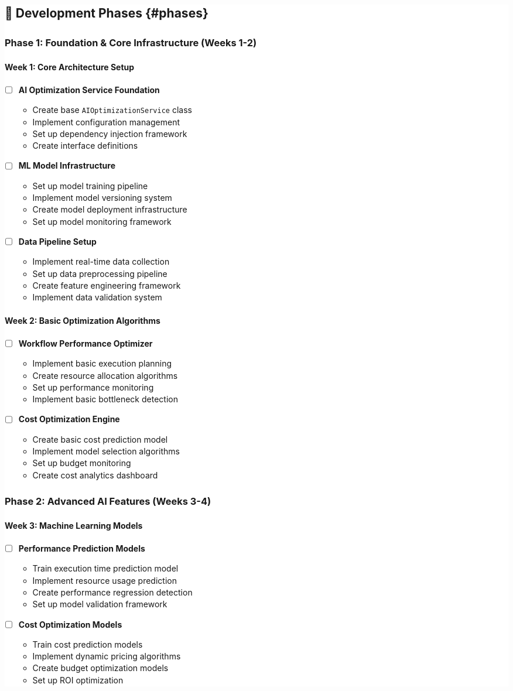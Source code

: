
## 📅 **Development Phases** {#phases}

### **Phase 1: Foundation & Core Infrastructure (Weeks 1-2)**

#### **Week 1: Core Architecture Setup**
- [ ] **AI Optimization Service Foundation**
  - Create base `AIOptimizationService` class
  - Implement configuration management
  - Set up dependency injection framework
  - Create interface definitions

- [ ] **ML Model Infrastructure**
  - Set up model training pipeline
  - Implement model versioning system
  - Create model deployment infrastructure
  - Set up model monitoring framework

- [ ] **Data Pipeline Setup**
  - Implement real-time data collection
  - Set up data preprocessing pipeline
  - Create feature engineering framework
  - Implement data validation system

#### **Week 2: Basic Optimization Algorithms**
- [ ] **Workflow Performance Optimizer**
  - Implement basic execution planning
  - Create resource allocation algorithms
  - Set up performance monitoring
  - Implement basic bottleneck detection

- [ ] **Cost Optimization Engine**
  - Create basic cost prediction model
  - Implement model selection algorithms
  - Set up budget monitoring
  - Create cost analytics dashboard

### **Phase 2: Advanced AI Features (Weeks 3-4)**

#### **Week 3: Machine Learning Models**
- [ ] **Performance Prediction Models**
  - Train execution time prediction model
  - Implement resource usage prediction
  - Create performance regression detection
  - Set up model validation framework

- [ ] **Cost Optimization Models**
  - Train cost prediction models
  - Implement dynamic pricing algorithms
  - Create budget optimization models
  - Set up ROI optimization
